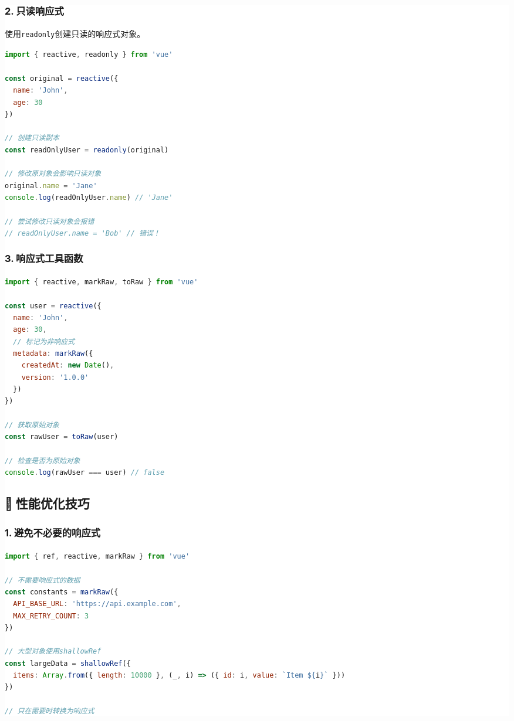 ### 2. 只读响应式

使用`readonly`创建只读的响应式对象。

```javascript
import { reactive, readonly } from 'vue'

const original = reactive({
  name: 'John',
  age: 30
})

// 创建只读副本
const readOnlyUser = readonly(original)

// 修改原对象会影响只读对象
original.name = 'Jane'
console.log(readOnlyUser.name) // 'Jane'

// 尝试修改只读对象会报错
// readOnlyUser.name = 'Bob' // 错误！
```

### 3. 响应式工具函数

```javascript
import { reactive, markRaw, toRaw } from 'vue'

const user = reactive({
  name: 'John',
  age: 30,
  // 标记为非响应式
  metadata: markRaw({
    createdAt: new Date(),
    version: '1.0.0'
  })
})

// 获取原始对象
const rawUser = toRaw(user)

// 检查是否为原始对象
console.log(rawUser === user) // false
```

## 🔧 性能优化技巧

### 1. 避免不必要的响应式

```javascript
import { ref, reactive, markRaw } from 'vue'

// 不需要响应式的数据
const constants = markRaw({
  API_BASE_URL: 'https://api.example.com',
  MAX_RETRY_COUNT: 3
})

// 大型对象使用shallowRef
const largeData = shallowRef({
  items: Array.from({ length: 10000 }, (_, i) => ({ id: i, value: `Item ${i}` }))
})

// 只在需要时转换为响应式
```